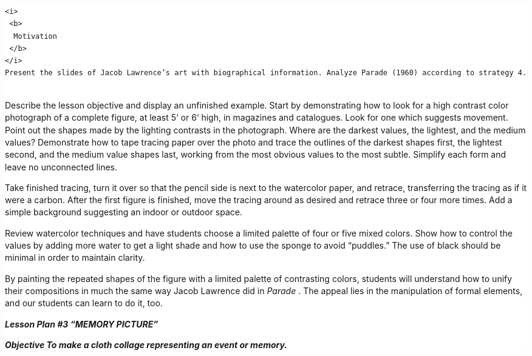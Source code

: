     <i>
     <b>
      Motivation
     </b>
    </i>
    Present the slides of Jacob Lawrence’s art with biographical information. Analyze Parade (1960) according to strategy 4.
   </i>
  </b>
  <br/>
  Describe the lesson objective and display an unfinished example. Start by demonstrating how to look for a high contrast color photograph of a complete figure, at least 5‘ or 6‘ high, in magazines and catalogues. Look for one which suggests movement. Point out the shapes made by the lighting contrasts in the photograph. Where are the darkest values, the lightest, and the medium values? Demonstrate how to tape tracing paper over the photo and trace the outlines of the darkest shapes first, the lightest second, and the medium value shapes last, working from the most obvious values to the most subtle. Simplify each form and leave no unconnected lines.
 </p>
 <p>
  Take finished tracing, turn it over so that the pencil side is next to the watercolor paper, and retrace, transferring the tracing as if it were a carbon. After the first figure is finished, move the tracing around as desired and retrace three or four more times. Add a simple background suggesting an indoor or outdoor space.
 </p>
 <p>
  Review watercolor techniques and have students choose a limited palette of four or five mixed colors. Show how to control the values by adding more water to get a light shade and how to use the sponge to avoid “puddles.” The use of black should be minimal in order to maintain clarity.
 </p>
 <p>
  By painting the repeated shapes of the figure with a limited palette of contrasting colors, students will understand how to unify their compositions in much the same way Jacob Lawrence did in
  <i>
   Parade
  </i>
  . The appeal lies in the manipulation of formal elements, and our students can learn to do it, too.
 </p>
<p>
  <b>
   <i>
    <i>
     <b>
      Lesson Plan #3
     </b>
    </i>
    “MEMORY PICTURE”
   </i>
  </b>
  <br/>
 </p>
 <p>
  <b>
   <i>
    <i>
     <b>
      Objective
     </b>
    </i>
    To make a cloth collage representing an event or memory.
   </i>
  </b>
  <br/>
 </p>
 <p>